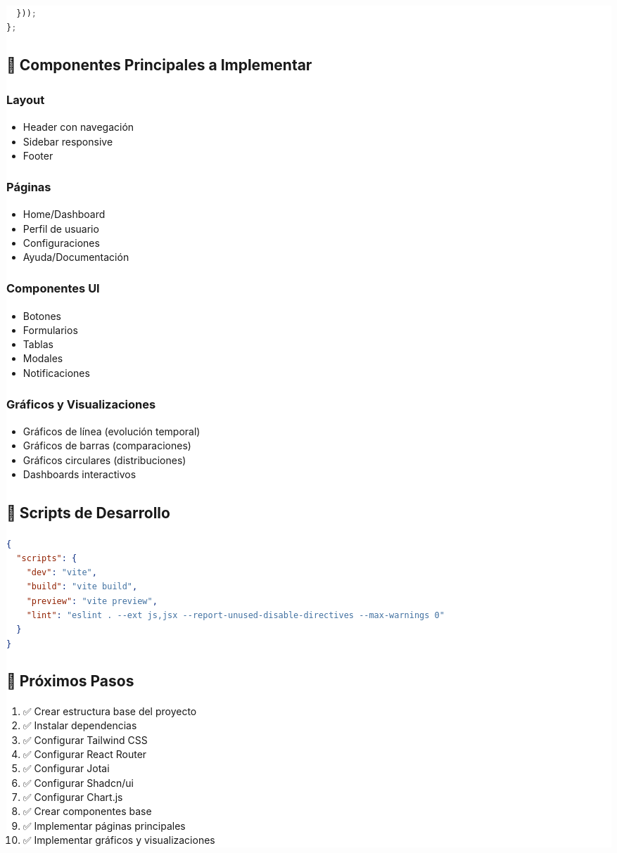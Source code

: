 ```javascript
  }));
};
```

## 📱 Componentes Principales a Implementar

### Layout
- Header con navegación
- Sidebar responsive
- Footer

### Páginas
- Home/Dashboard
- Perfil de usuario
- Configuraciones
- Ayuda/Documentación

### Componentes UI
- Botones
- Formularios
- Tablas
- Modales
- Notificaciones

### Gráficos y Visualizaciones
- Gráficos de línea (evolución temporal)
- Gráficos de barras (comparaciones)
- Gráficos circulares (distribuciones)
- Dashboards interactivos

## 🚀 Scripts de Desarrollo

```json
{
  "scripts": {
    "dev": "vite",
    "build": "vite build",
    "preview": "vite preview",
    "lint": "eslint . --ext js,jsx --report-unused-disable-directives --max-warnings 0"
  }
}
```

## 📝 Próximos Pasos

1. ✅ Crear estructura base del proyecto
2. ✅ Instalar dependencias
3. ✅ Configurar Tailwind CSS
4. ✅ Configurar React Router
5. ✅ Configurar Jotai
6. ✅ Configurar Shadcn/ui
7. ✅ Configurar Chart.js
8. ✅ Crear componentes base
9. ✅ Implementar páginas principales
10. ✅ Implementar gráficos y visualizaciones

